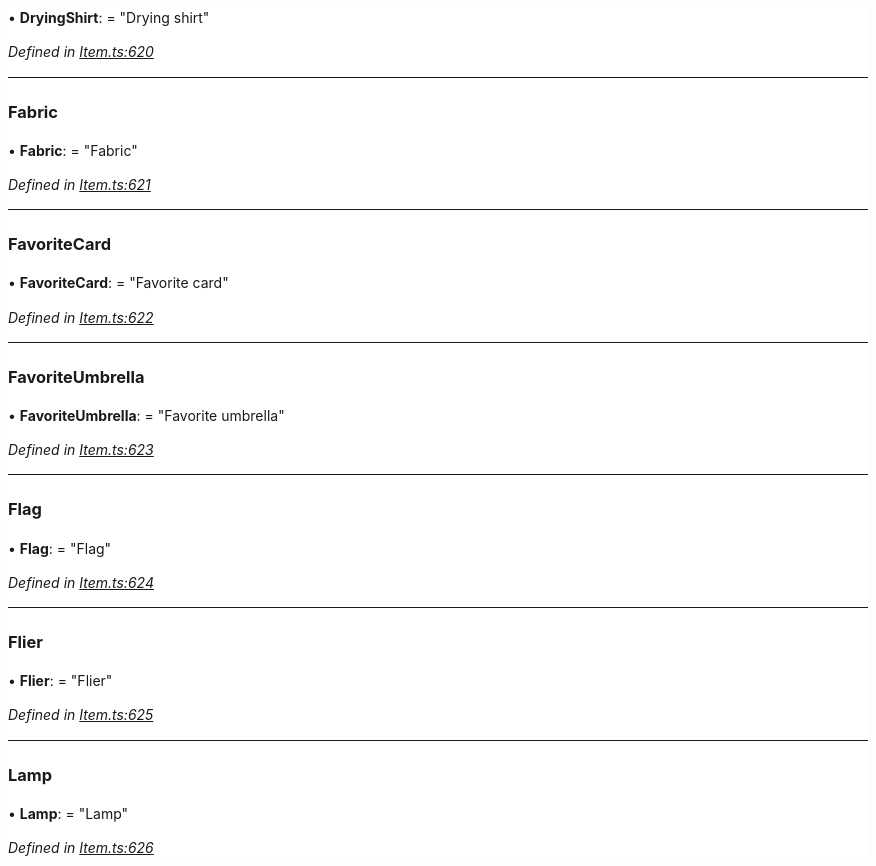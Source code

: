 • **DryingShirt**: = "Drying shirt"

*Defined in [Item.ts:620](https://github.com/Norviah/animal-crossing/blob/02b4c7f/module/types/Item.ts#L620)*

___

###  Fabric

• **Fabric**: = "Fabric"

*Defined in [Item.ts:621](https://github.com/Norviah/animal-crossing/blob/02b4c7f/module/types/Item.ts#L621)*

___

###  FavoriteCard

• **FavoriteCard**: = "Favorite card"

*Defined in [Item.ts:622](https://github.com/Norviah/animal-crossing/blob/02b4c7f/module/types/Item.ts#L622)*

___

###  FavoriteUmbrella

• **FavoriteUmbrella**: = "Favorite umbrella"

*Defined in [Item.ts:623](https://github.com/Norviah/animal-crossing/blob/02b4c7f/module/types/Item.ts#L623)*

___

###  Flag

• **Flag**: = "Flag"

*Defined in [Item.ts:624](https://github.com/Norviah/animal-crossing/blob/02b4c7f/module/types/Item.ts#L624)*

___

###  Flier

• **Flier**: = "Flier"

*Defined in [Item.ts:625](https://github.com/Norviah/animal-crossing/blob/02b4c7f/module/types/Item.ts#L625)*

___

###  Lamp

• **Lamp**: = "Lamp"

*Defined in [Item.ts:626](https://github.com/Norviah/animal-crossing/blob/02b4c7f/module/types/Item.ts#L626)*
